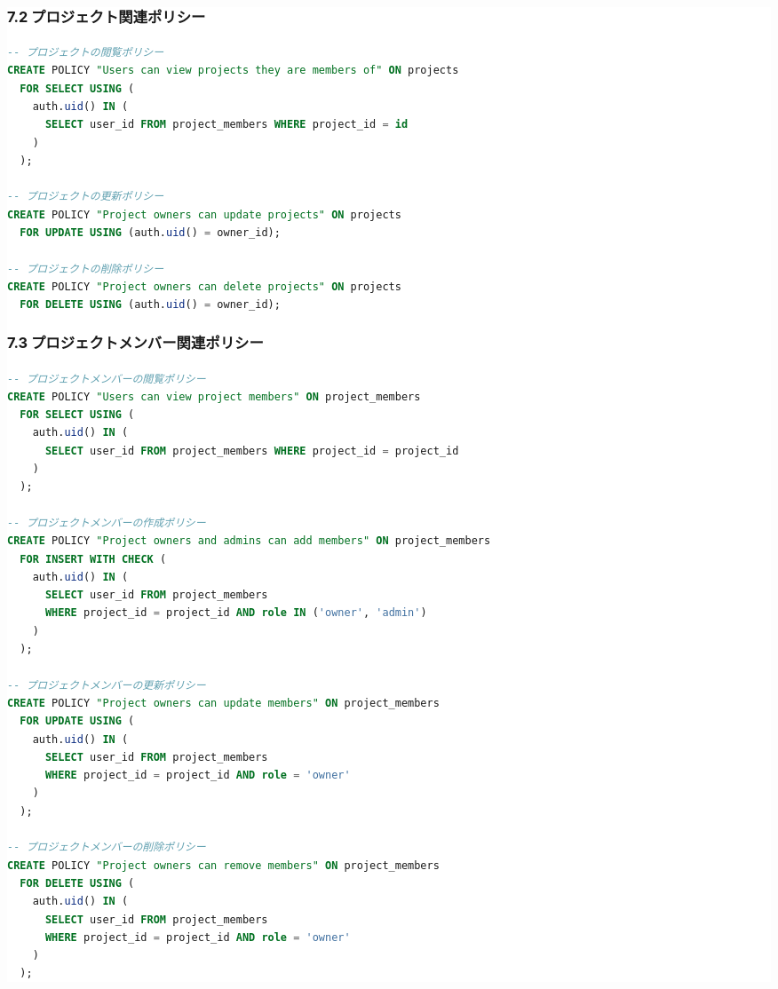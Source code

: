 ### 7.2 プロジェクト関連ポリシー
```sql
-- プロジェクトの閲覧ポリシー
CREATE POLICY "Users can view projects they are members of" ON projects
  FOR SELECT USING (
    auth.uid() IN (
      SELECT user_id FROM project_members WHERE project_id = id
    )
  );

-- プロジェクトの更新ポリシー
CREATE POLICY "Project owners can update projects" ON projects
  FOR UPDATE USING (auth.uid() = owner_id);

-- プロジェクトの削除ポリシー
CREATE POLICY "Project owners can delete projects" ON projects
  FOR DELETE USING (auth.uid() = owner_id);
```

### 7.3 プロジェクトメンバー関連ポリシー
```sql
-- プロジェクトメンバーの閲覧ポリシー
CREATE POLICY "Users can view project members" ON project_members
  FOR SELECT USING (
    auth.uid() IN (
      SELECT user_id FROM project_members WHERE project_id = project_id
    )
  );

-- プロジェクトメンバーの作成ポリシー
CREATE POLICY "Project owners and admins can add members" ON project_members
  FOR INSERT WITH CHECK (
    auth.uid() IN (
      SELECT user_id FROM project_members 
      WHERE project_id = project_id AND role IN ('owner', 'admin')
    )
  );

-- プロジェクトメンバーの更新ポリシー
CREATE POLICY "Project owners can update members" ON project_members
  FOR UPDATE USING (
    auth.uid() IN (
      SELECT user_id FROM project_members 
      WHERE project_id = project_id AND role = 'owner'
    )
  );

-- プロジェクトメンバーの削除ポリシー
CREATE POLICY "Project owners can remove members" ON project_members
  FOR DELETE USING (
    auth.uid() IN (
      SELECT user_id FROM project_members 
      WHERE project_id = project_id AND role = 'owner'
    )
  );
```
